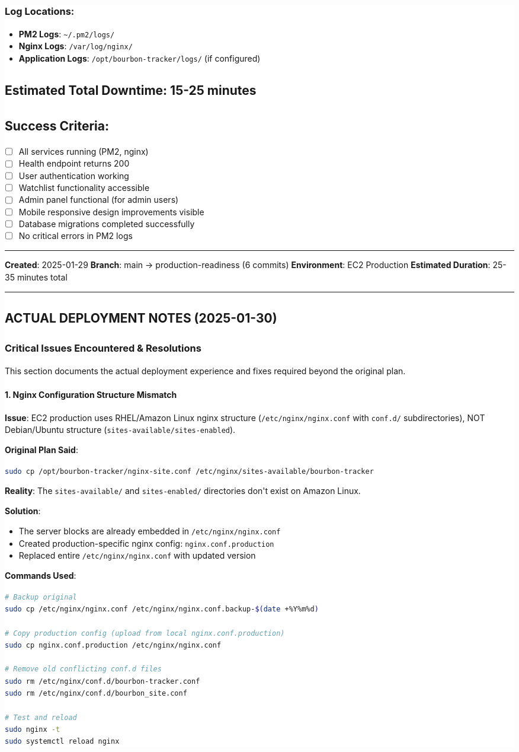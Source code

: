 ### Log Locations:
- **PM2 Logs**: `~/.pm2/logs/`
- **Nginx Logs**: `/var/log/nginx/`
- **Application Logs**: `/opt/bourbon-tracker/logs/` (if configured)

## Estimated Total Downtime: 15-25 minutes

## Success Criteria:
- [ ] All services running (PM2, nginx)
- [ ] Health endpoint returns 200
- [ ] User authentication working
- [ ] Watchlist functionality accessible
- [ ] Admin panel functional (for admin users)
- [ ] Mobile responsive design improvements visible
- [ ] Database migrations completed successfully
- [ ] No critical errors in PM2 logs

---

**Created**: 2025-01-29
**Branch**: main → production-readiness (6 commits)
**Environment**: EC2 Production
**Estimated Duration**: 25-35 minutes total

---

## ACTUAL DEPLOYMENT NOTES (2025-01-30)

### Critical Issues Encountered & Resolutions

This section documents the actual deployment experience and fixes required beyond the original plan.

#### 1. **Nginx Configuration Structure Mismatch**

**Issue**: EC2 production uses RHEL/Amazon Linux nginx structure (`/etc/nginx/nginx.conf` with `conf.d/` subdirectories), NOT Debian/Ubuntu structure (`sites-available/sites-enabled`).

**Original Plan Said**:
```bash
sudo cp /opt/bourbon-tracker/nginx-site.conf /etc/nginx/sites-available/bourbon-tracker
```

**Reality**: The `sites-available/` and `sites-enabled/` directories don't exist on Amazon Linux.

**Solution**:
- The server blocks are already embedded in `/etc/nginx/nginx.conf`
- Created production-specific nginx config: `nginx.conf.production`
- Replaced entire `/etc/nginx/nginx.conf` with updated version

**Commands Used**:
```bash
# Backup original
sudo cp /etc/nginx/nginx.conf /etc/nginx/nginx.conf.backup-$(date +%Y%m%d)

# Copy production config (upload from local nginx.conf.production)
sudo cp nginx.conf.production /etc/nginx/nginx.conf

# Remove old conflicting conf.d files
sudo rm /etc/nginx/conf.d/bourbon-tracker.conf
sudo rm /etc/nginx/conf.d/bourbon_site.conf

# Test and reload
sudo nginx -t
sudo systemctl reload nginx
```